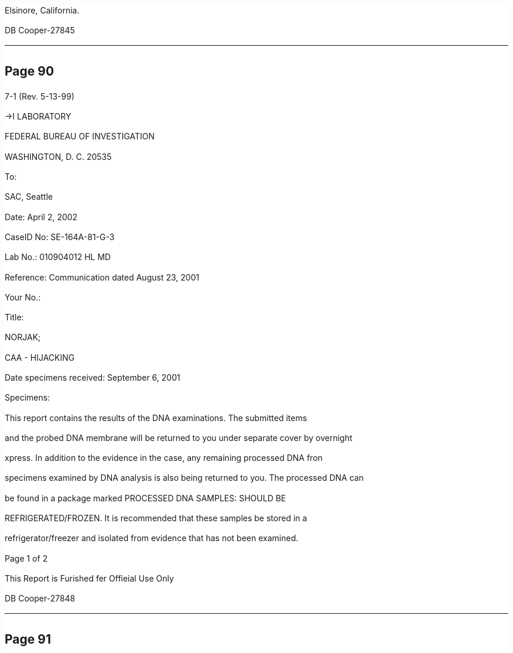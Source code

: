 Elsinore, California.

DB Cooper-27845

---

## Page 90

7-1 (Rev. 5-13-99)

→I LABORATORY

FEDERAL BUREAU OF INVESTIGATION

WASHINGTON, D. C. 20535

To:

SAC, Seattle

Date: April 2, 2002

CaseID No: SE-164A-81-G-3

Lab No.: 010904012 HL MD

Reference: Communication dated August 23, 2001

Your No.:

Title:

NORJAK;

CAA - HIJACKING

Date specimens received: September 6, 2001

Specimens:

This report contains the results of the DNA examinations. The submitted items

and the probed DNA membrane will be returned to you under separate cover by overnight

xpress. In addition to the evidence in the case, any remaining processed DNA fron

specimens examined by DNA analysis is also being returned to you. The processed DNA can

be found in a package marked PROCESSED DNA SAMPLES: SHOULD BE

REFRIGERATED/FROZEN. It is recommended that these samples be stored in a

refrigerator/freezer and isolated from evidence that has not been examined.

Page 1 of 2

This Report is Furished fer Offieial Use Only

DB Cooper-27848

---

## Page 91
